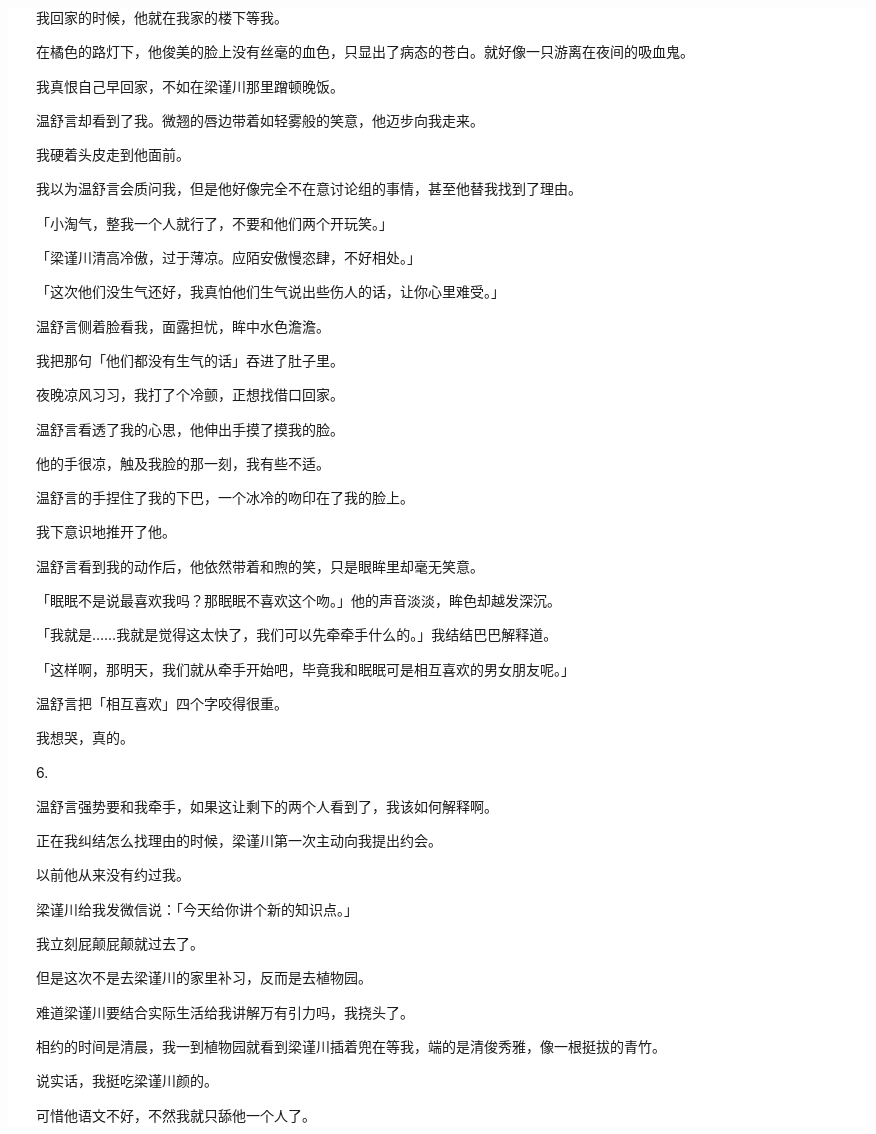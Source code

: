 &emsp;&emsp;我回家的时候，他就在我家的楼下等我。  
  
&emsp;&emsp;在橘色的路灯下，他俊美的脸上没有丝毫的血色，只显出了病态的苍白。就好像一只游离在夜间的吸血鬼。  
  
&emsp;&emsp;我真恨自己早回家，不如在梁谨川那里蹭顿晚饭。  
  
&emsp;&emsp;温舒言却看到了我。微翘的唇边带着如轻雾般的笑意，他迈步向我走来。  
  
&emsp;&emsp;我硬着头皮走到他面前。  
  
&emsp;&emsp;我以为温舒言会质问我，但是他好像完全不在意讨论组的事情，甚至他替我找到了理由。  
  
&emsp;&emsp;「小淘气，整我一个人就行了，不要和他们两个开玩笑。」  
  
&emsp;&emsp;「梁谨川清高冷傲，过于薄凉。应陌安傲慢恣肆，不好相处。」  
  
&emsp;&emsp;「这次他们没生气还好，我真怕他们生气说出些伤人的话，让你心里难受。」  
  
&emsp;&emsp;温舒言侧着脸看我，面露担忧，眸中水色澹澹。  
  
&emsp;&emsp;我把那句「他们都没有生气的话」吞进了肚子里。  
  
&emsp;&emsp;夜晚凉风习习，我打了个冷颤，正想找借口回家。  
  
&emsp;&emsp;温舒言看透了我的心思，他伸出手摸了摸我的脸。  
  
&emsp;&emsp;他的手很凉，触及我脸的那一刻，我有些不适。  
  
&emsp;&emsp;温舒言的手捏住了我的下巴，一个冰冷的吻印在了我的脸上。  
  
&emsp;&emsp;我下意识地推开了他。  
  
&emsp;&emsp;温舒言看到我的动作后，他依然带着和煦的笑，只是眼眸里却毫无笑意。  
  
&emsp;&emsp;「眠眠不是说最喜欢我吗？那眠眠不喜欢这个吻。」他的声音淡淡，眸色却越发深沉。  
  
&emsp;&emsp;「我就是……我就是觉得这太快了，我们可以先牵牵手什么的。」我结结巴巴解释道。  
  
&emsp;&emsp;「这样啊，那明天，我们就从牵手开始吧，毕竟我和眠眠可是相互喜欢的男女朋友呢。」  
  
&emsp;&emsp;温舒言把「相互喜欢」四个字咬得很重。  
  
&emsp;&emsp;我想哭，真的。  
  
&emsp;&emsp;6.  
  
&emsp;&emsp;温舒言强势要和我牵手，如果这让剩下的两个人看到了，我该如何解释啊。  
  
&emsp;&emsp;正在我纠结怎么找理由的时候，梁谨川第一次主动向我提出约会。  
  
&emsp;&emsp;以前他从来没有约过我。  
  
&emsp;&emsp;梁谨川给我发微信说：「今天给你讲个新的知识点。」  
  
&emsp;&emsp;我立刻屁颠屁颠就过去了。  
  
&emsp;&emsp;但是这次不是去梁谨川的家里补习，反而是去植物园。  
  
&emsp;&emsp;难道梁谨川要结合实际生活给我讲解万有引力吗，我挠头了。  
  
&emsp;&emsp;相约的时间是清晨，我一到植物园就看到梁谨川插着兜在等我，端的是清俊秀雅，像一根挺拔的青竹。  
  
&emsp;&emsp;说实话，我挺吃梁谨川颜的。  
  
&emsp;&emsp;可惜他语文不好，不然我就只舔他一个人了。  
  